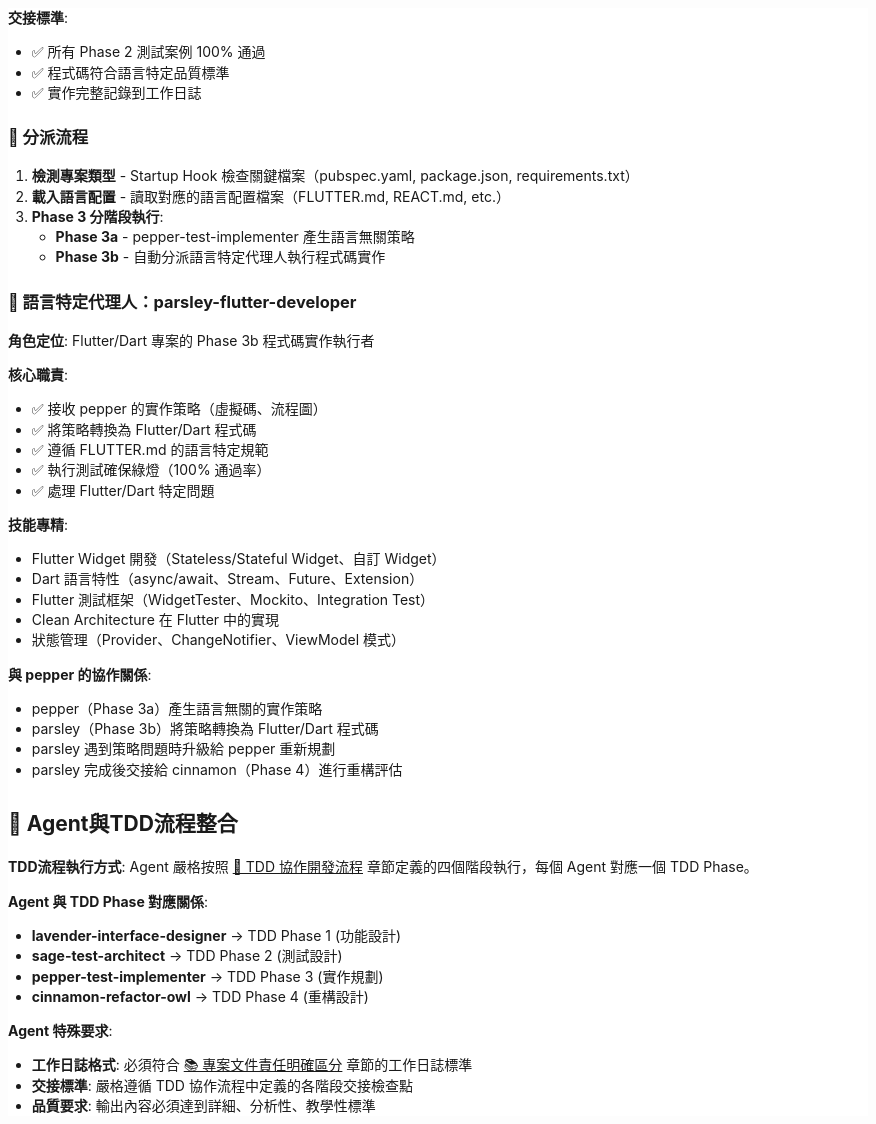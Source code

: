 **交接標準**:
- ✅ 所有 Phase 2 測試案例 100% 通過
- ✅ 程式碼符合語言特定品質標準
- ✅ 實作完整記錄到工作日誌

### 🔄 分派流程

1. **檢測專案類型** - Startup Hook 檢查關鍵檔案（pubspec.yaml, package.json, requirements.txt）
2. **載入語言配置** - 讀取對應的語言配置檔案（FLUTTER.md, REACT.md, etc.）
3. **Phase 3 分階段執行**:
   - **Phase 3a** - pepper-test-implementer 產生語言無關策略
   - **Phase 3b** - 自動分派語言特定代理人執行程式碼實作

### 🎯 語言特定代理人：parsley-flutter-developer

**角色定位**: Flutter/Dart 專案的 Phase 3b 程式碼實作執行者

**核心職責**:
- ✅ 接收 pepper 的實作策略（虛擬碼、流程圖）
- ✅ 將策略轉換為 Flutter/Dart 程式碼
- ✅ 遵循 FLUTTER.md 的語言特定規範
- ✅ 執行測試確保綠燈（100% 通過率）
- ✅ 處理 Flutter/Dart 特定問題

**技能專精**:
- Flutter Widget 開發（Stateless/Stateful Widget、自訂 Widget）
- Dart 語言特性（async/await、Stream、Future、Extension）
- Flutter 測試框架（WidgetTester、Mockito、Integration Test）
- Clean Architecture 在 Flutter 中的實現
- 狀態管理（Provider、ChangeNotifier、ViewModel 模式）

**與 pepper 的協作關係**:
- pepper（Phase 3a）產生語言無關的實作策略
- parsley（Phase 3b）將策略轉換為 Flutter/Dart 程式碼
- parsley 遇到策略問題時升級給 pepper 重新規劃
- parsley 完成後交接給 cinnamon（Phase 4）進行重構評估

## 🔄 Agent與TDD流程整合

**TDD流程執行方式**: Agent 嚴格按照 [🤝 TDD 協作開發流程](tdd-collaboration-flow.md) 章節定義的四個階段執行，每個 Agent 對應一個 TDD Phase。

**Agent 與 TDD Phase 對應關係**:

- **lavender-interface-designer** → TDD Phase 1 (功能設計)
- **sage-test-architect** → TDD Phase 2 (測試設計)
- **pepper-test-implementer** → TDD Phase 3 (實作規劃)
- **cinnamon-refactor-owl** → TDD Phase 4 (重構設計)

**Agent 特殊要求**:

- **工作日誌格式**: 必須符合 [📚 專案文件責任明確區分](../guidelines/document-responsibilities.md) 章節的工作日誌標準
- **交接標準**: 嚴格遵循 TDD 協作流程中定義的各階段交接檢查點
- **品質要求**: 輸出內容必須達到詳細、分析性、教學性標準
